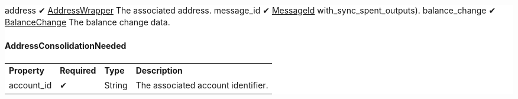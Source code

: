   <tr>
        <td>address</td>
        <td>&#10004;</td>
        <td><a href="#addresswrapper">AddressWrapper</a></td>
        <td>The associated address.</td>
      </tr>
  <tr>
        <td>message_id</td>
        <td>&#10004;</td>
        <td><a href="#messageid">MessageId</a></td>
        <td>with_sync_spent_outputs).</td>
      </tr>
  <tr>
        <td>balance_change</td>
        <td>&#10004;</td>
        <td><a href="#balancechange">BalanceChange</a></td>
        <td>The balance change data.</td>
      </tr>
</table>


#### AddressConsolidationNeeded

<table>
      <tr>
        <td><strong>Property</strong></td>
        <td><strong>Required</strong></td>
        <td><strong>Type</strong></td>
        <td><strong>Description</strong></td>
      </tr>
  <tr>
        <td>account_id</td>
        <td>&#10004;</td>
        <td>String</td>
        <td>The associated account identifier.</td>

